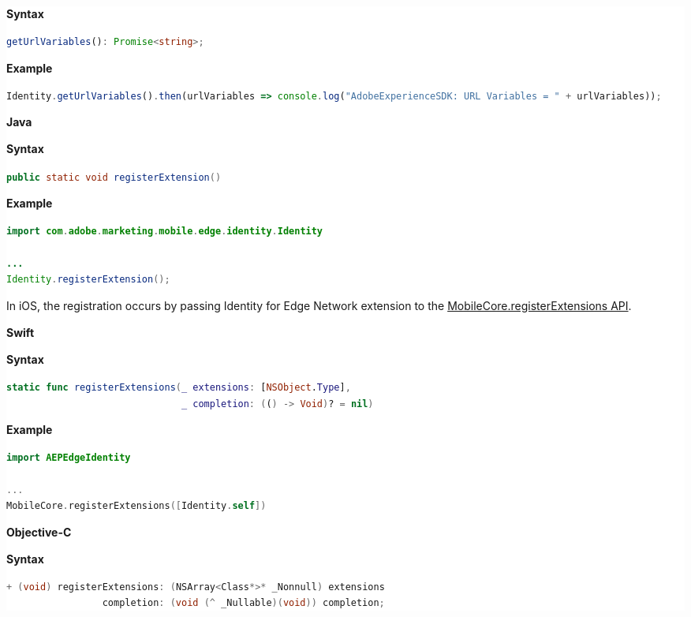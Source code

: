 <Variant platform="react-native" api="get-url-variables" repeat="4"/>

**Syntax**

```typescript
getUrlVariables(): Promise<string>;
```

**Example**

```typescript
Identity.getUrlVariables().then(urlVariables => console.log("AdobeExperienceSDK: URL Variables = " + urlVariables));
```

<Variant platform="android" api="register-extension" repeat="5"/>

**Java**

**Syntax**

```java
public static void registerExtension()
```

**Example**

```java
import com.adobe.marketing.mobile.edge.identity.Identity

...
Identity.registerExtension();
```

<Variant platform="ios-aep" api="register-extension" repeat="11"/>

In iOS, the registration occurs by passing Identity for Edge Network extension to the [MobileCore.registerExtensions API](../mobile-core/api-reference.md#registerextension-s).

**Swift**

**Syntax**

```swift
static func registerExtensions(_ extensions: [NSObject.Type], 
                               _ completion: (() -> Void)? = nil)
```

**Example**

```swift
import AEPEdgeIdentity

...
MobileCore.registerExtensions([Identity.self])
```

**Objective-C**

**Syntax**

```objectivec
+ (void) registerExtensions: (NSArray<Class*>* _Nonnull) extensions 
                 completion: (void (^ _Nullable)(void)) completion;
```
